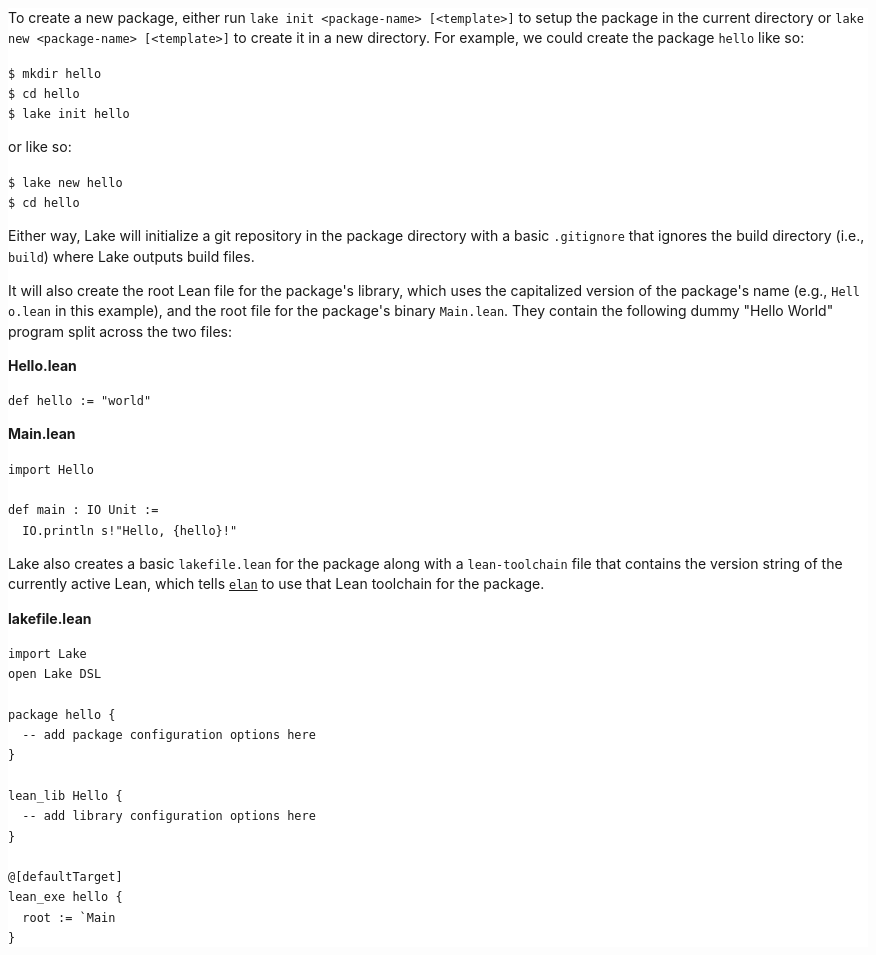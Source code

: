 To create a new package, either run `lake init <package-name> [<template>]` to setup the package in the current directory or `lake new <package-name> [<template>]` to create it in a new directory. For example, we could create the package `hello` like so:

```
$ mkdir hello
$ cd hello
$ lake init hello
```

or like so:

```
$ lake new hello
$ cd hello
```

Either way, Lake will initialize a git repository in the package directory with a basic `.gitignore` that ignores the build directory (i.e., `build`) where Lake outputs build files.

It will also create the root Lean file for the package's library, which uses the capitalized version of the package's name (e.g., `Hello.lean` in this example), and the root file for the package's binary `Main.lean`. They contain the following dummy "Hello World" program split across the two files:

**Hello.lean**
```lean
def hello := "world"
```

**Main.lean**
```lean
import Hello

def main : IO Unit :=
  IO.println s!"Hello, {hello}!"
```

Lake also creates a basic `lakefile.lean` for the package along with a `lean-toolchain` file that contains the version string of the currently active Lean, which tells [`elan`](https://github.com/leanprover/elan) to use that Lean toolchain for the package.


**lakefile.lean**
```lean
import Lake
open Lake DSL

package hello {
  -- add package configuration options here
}

lean_lib Hello {
  -- add library configuration options here
}

@[defaultTarget]
lean_exe hello {
  root := `Main
}
```
